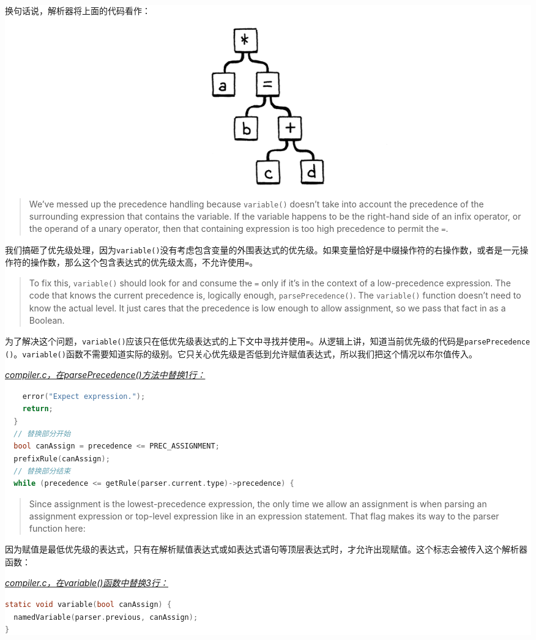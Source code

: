换句话说，解析器将上面的代码看作：

![The actual parse, like 'a * (b = c + d)'.](./ast-bad.png)

> We’ve messed up the precedence handling because `variable()` doesn’t take into account the precedence of the surrounding expression that contains the variable. If the variable happens to be the right-hand side of an infix operator, or the operand of a unary operator, then that containing expression is too high precedence to permit the `=`.

我们搞砸了优先级处理，因为`variable()`没有考虑包含变量的外围表达式的优先级。如果变量恰好是中缀操作符的右操作数，或者是一元操作符的操作数，那么这个包含表达式的优先级太高，不允许使用`=`。

> To fix this, `variable()` should look for and consume the `=` only if it’s in the context of a low-precedence expression. The code that knows the current precedence is, logically enough, `parsePrecedence()`. The `variable()` function doesn’t need to know the actual level. It just cares that the precedence is low enough to allow assignment, so we pass that fact in as a Boolean.

为了解决这个问题，`variable()`应该只在低优先级表达式的上下文中寻找并使用`=`。从逻辑上讲，知道当前优先级的代码是`parsePrecedence()`。`variable()`函数不需要知道实际的级别。它只关心优先级是否低到允许赋值表达式，所以我们把这个情况以布尔值传入。

*<u>compiler.c，在parsePrecedence()方法中替换1行：</u>*

```c
    error("Expect expression.");
    return;
  }
  // 替换部分开始
  bool canAssign = precedence <= PREC_ASSIGNMENT;
  prefixRule(canAssign);
  // 替换部分结束
  while (precedence <= getRule(parser.current.type)->precedence) {
```

> Since assignment is the lowest-precedence expression, the only time we allow an assignment is when parsing an assignment expression or top-level expression like in an expression statement. That flag makes its way to the parser function here:

因为赋值是最低优先级的表达式，只有在解析赋值表达式或如表达式语句等顶层表达式时，才允许出现赋值。这个标志会被传入这个解析器函数：

*<u>compiler.c，在variable()函数中替换3行：</u>*

```c
static void variable(bool canAssign) {
  namedVariable(parser.previous, canAssign);
}
```
